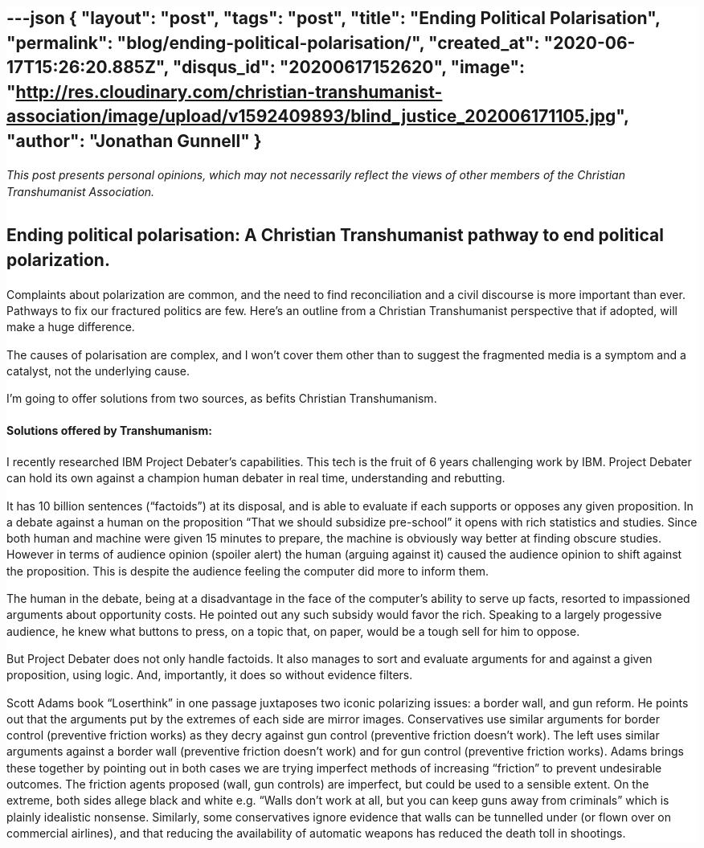 ---json
{
	"layout": "post",
	"tags": "post",
    "title": "Ending Political Polarisation",
    "permalink": "blog/ending-political-polarisation/",
    "created_at": "2020-06-17T15:26:20.885Z",
    "disqus_id": "20200617152620",
    "image":  "http://res.cloudinary.com/christian-transhumanist-association/image/upload/v1592409893/blind_justice_202006171105.jpg",
    "author": "Jonathan Gunnell"
}
---
*This post presents personal opinions, which may not necessarily reflect the views of other members of the Christian Transhumanist Association.*

## Ending political polarisation: A Christian Transhumanist pathway to end political polarization.

Complaints about polarization are common, and the need to find reconciliation and a civil discourse is more important than ever.  Pathways to fix our fractured politics are few. Here’s an outline from a Christian Transhumanist perspective that if adopted, will make a huge difference.

The causes of polarisation are complex, and I won’t cover them other than to suggest the fragmented media is a symptom and a catalyst, not the underlying cause.

I’m going to offer solutions from two sources, as befits Christian Transhumanism.  

#### Solutions offered by Transhumanism:

I recently researched IBM Project Debater’s capabilities. This tech is the fruit of 6 years challenging work by IBM. Project Debater can hold its own against a champion human debater in real time, understanding and rebutting.

It has 10 billion sentences (“factoids”) at its disposal, and is able to evaluate if each supports or opposes any given proposition.  In a debate against a human on the proposition “That we should subsidize pre-school” it opens with rich statistics and studies.  Since both human and machine were given 15 minutes to prepare, the machine is obviously way better at finding obscure studies.  However in terms of audience opinion (spoiler alert) the human (arguing against it) caused the audience opinion to shift against the proposition. This is despite the audience feeling the computer did more to inform them.

The human in the debate, being at a disadvantage in the face of the computer’s ability to serve up facts, resorted to impassioned arguments about opportunity costs. He pointed out any such subsidy would favor the rich. Speaking to a largely progessive audience, he knew what buttons to press, on a topic that, on paper, would be a tough sell for him to oppose.

But Project Debater does not only handle factoids. It also manages to sort and evaluate arguments for and against a given proposition, using logic. And, importantly, it does so without evidence filters.

Scott Adams book “Loserthink” in one passage juxtaposes two iconic polarizing issues: a border wall, and gun reform. He points out that the arguments put by the extremes of each side are mirror images. Conservatives use similar arguments for border control (preventive friction works) as they decry against gun control (preventive friction doesn’t work). The left uses similar arguments against a border wall (preventive friction doesn’t work) and for gun control (preventive friction works). Adams brings these together by pointing out in both cases we are trying imperfect methods of increasing “friction” to prevent undesirable outcomes. The friction agents proposed (wall, gun controls) are imperfect, but could be used to a sensible extent. On the extreme, both sides allege black and white e.g. “Walls don’t work at all, but you can keep guns away from criminals” which is plainly idealistic nonsense. Similarly, some conservatives ignore evidence that walls can be tunnelled under (or flown over on commercial airlines), and that reducing the availability of automatic weapons has reduced the death toll in shootings.
